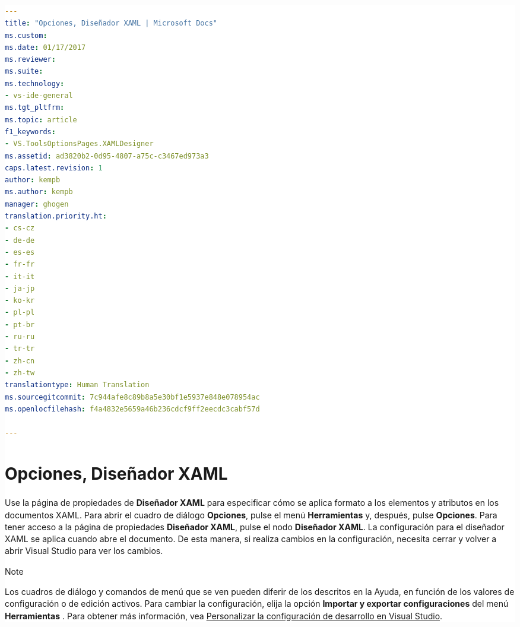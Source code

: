 ```yaml
---
title: "Opciones, Diseñador XAML | Microsoft Docs"
ms.custom: 
ms.date: 01/17/2017
ms.reviewer: 
ms.suite: 
ms.technology:
- vs-ide-general
ms.tgt_pltfrm: 
ms.topic: article
f1_keywords:
- VS.ToolsOptionsPages.XAMLDesigner
ms.assetid: ad3820b2-0d95-4807-a75c-c3467ed973a3
caps.latest.revision: 1
author: kempb
ms.author: kempb
manager: ghogen
translation.priority.ht:
- cs-cz
- de-de
- es-es
- fr-fr
- it-it
- ja-jp
- ko-kr
- pl-pl
- pt-br
- ru-ru
- tr-tr
- zh-cn
- zh-tw
translationtype: Human Translation
ms.sourcegitcommit: 7c944afe8c89b8a5e30bf1e5937e848e078954ac
ms.openlocfilehash: f4a4832e5659a46b236cdcf9ff2eecdc3cabf57d

---
```

# <a name="options-xaml-designer"></a>Opciones, Diseñador XAML
Use la página de propiedades de **Diseñador XAML** para especificar cómo se aplica formato a los elementos y atributos en los documentos XAML. Para abrir el cuadro de diálogo **Opciones**, pulse el menú **Herramientas** y, después, pulse **Opciones**. Para tener acceso a la página de propiedades **Diseñador XAML**, pulse el nodo **Diseñador XAML**. La configuración para el diseñador XAML se aplica cuando abre el documento. De esta manera, si realiza cambios en la configuración, necesita cerrar y volver a abrir Visual Studio para ver los cambios.

> [!NOTE]
>  Los cuadros de diálogo y comandos de menú que se ven pueden diferir de los descritos en la Ayuda, en función de los valores de configuración o de edición activos. Para cambiar la configuración, elija la opción **Importar y exportar configuraciones** del menú **Herramientas** . Para obtener más información, vea [Personalizar la configuración de desarrollo en Visual Studio](http://msdn.microsoft.com/en-us/22c4debb-4e31-47a8-8f19-16f328d7dcd3).  
